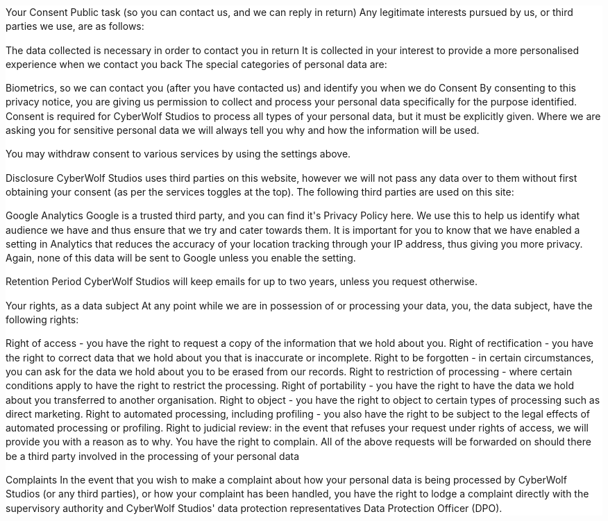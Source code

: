 Your Consent
Public task (so you can contact us, and we can reply in return)
Any legitimate interests pursued by us, or third parties we use, are as follows:

The data collected is necessary in order to contact you in return
It is collected in your interest to provide a more personalised experience when we contact you back
The special categories of personal data are:

Biometrics, so we can contact you (after you have contacted us) and identify you when we do
Consent
By consenting to this privacy notice, you are giving us permission to collect and process your personal data specifically for the purpose identified. Consent is required for CyberWolf Studios to process all types of your personal data, but it must be explicitly given. Where we are asking you for sensitive personal data we will always tell you why and how the information will be used.

You may withdraw consent to various services by using the settings above.

Disclosure
CyberWolf Studios uses third parties on this website, however we will not pass any data over to them without first obtaining your consent (as per the services toggles at the top). The following third parties are used on this site:

Google Analytics
Google is a trusted third party, and you can find it's Privacy Policy here. We use this to help us identify what audience we have and thus ensure that we try and cater towards them. It is important for you to know that we have enabled a setting in Analytics that reduces the accuracy of your location tracking through your IP address, thus giving you more privacy. Again, none of this data will be sent to Google unless you enable the setting.

Retention Period
CyberWolf Studios will keep emails for up to two years, unless you request otherwise.

Your rights, as a data subject
At any point while we are in possession of or processing your data, you, the data subject, have the following rights:

Right of access - you have the right to request a copy of the information that we hold about you.
Right of rectification - you have the right to correct data that we hold about you that is inaccurate or incomplete.
Right to be forgotten - in certain circumstances, you can ask for the data we hold about you to be erased from our records.
Right to restriction of processing - where certain conditions apply to have the right to restrict the processing.
Right of portability - you have the right to have the data we hold about you transferred to another organisation.
Right to object - you have the right to object to certain types of processing such as direct marketing.
Right to automated processing, including profiling - you also have the right to be subject to the legal effects of automated processing or profiling.
Right to judicial review: in the event that refuses your request under rights of access, we will provide you with a reason as to why. You have the right to complain.
All of the above requests will be forwarded on should there be a third party involved in the processing of your personal data

Complaints
In the event that you wish to make a complaint about how your personal data is being processed by CyberWolf Studios (or any third parties), or how your complaint has been handled, you have the right to lodge a complaint directly with the supervisory authority and CyberWolf Studios' data protection representatives Data Protection Officer (DPO).
